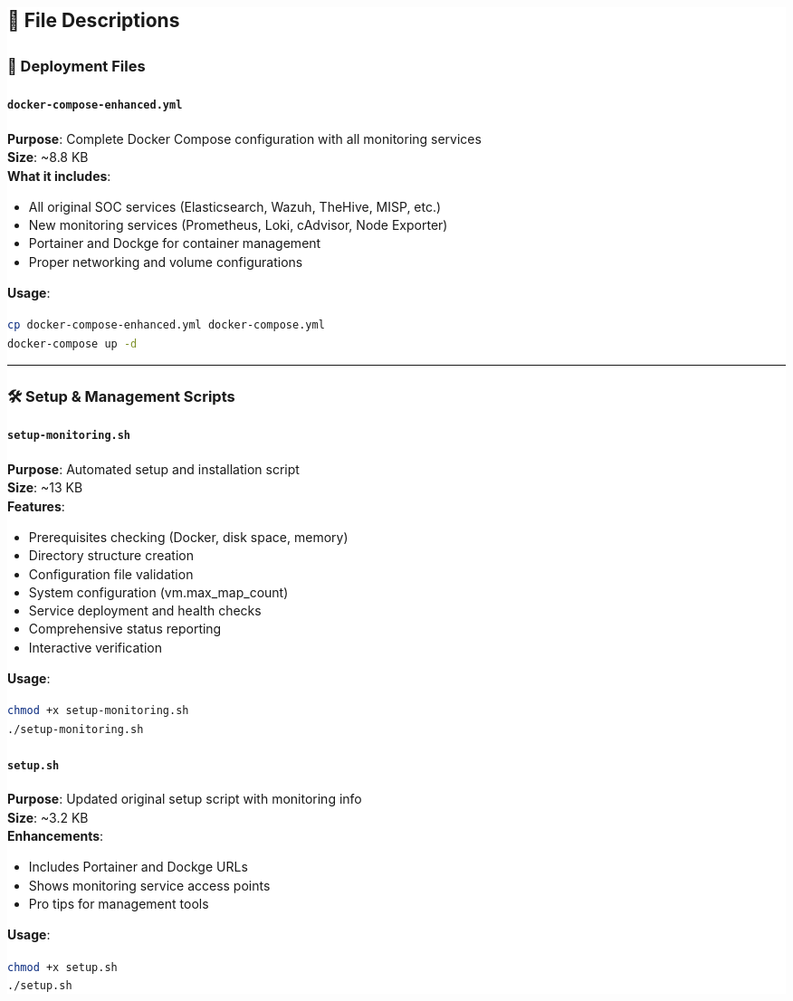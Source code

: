## 📄 File Descriptions

### 🚀 Deployment Files

#### `docker-compose-enhanced.yml`
**Purpose**: Complete Docker Compose configuration with all monitoring services  
**Size**: ~8.8 KB  
**What it includes**:
- All original SOC services (Elasticsearch, Wazuh, TheHive, MISP, etc.)
- New monitoring services (Prometheus, Loki, cAdvisor, Node Exporter)
- Portainer and Dockge for container management
- Proper networking and volume configurations

**Usage**: 
```bash
cp docker-compose-enhanced.yml docker-compose.yml
docker-compose up -d
```

---

### 🛠️ Setup & Management Scripts

#### `setup-monitoring.sh`
**Purpose**: Automated setup and installation script  
**Size**: ~13 KB  
**Features**:
- Prerequisites checking (Docker, disk space, memory)
- Directory structure creation
- Configuration file validation
- System configuration (vm.max_map_count)
- Service deployment and health checks
- Comprehensive status reporting
- Interactive verification

**Usage**:
```bash
chmod +x setup-monitoring.sh
./setup-monitoring.sh
```

#### `setup.sh`
**Purpose**: Updated original setup script with monitoring info  
**Size**: ~3.2 KB  
**Enhancements**:
- Includes Portainer and Dockge URLs
- Shows monitoring service access points
- Pro tips for management tools

**Usage**:
```bash
chmod +x setup.sh
./setup.sh
```
